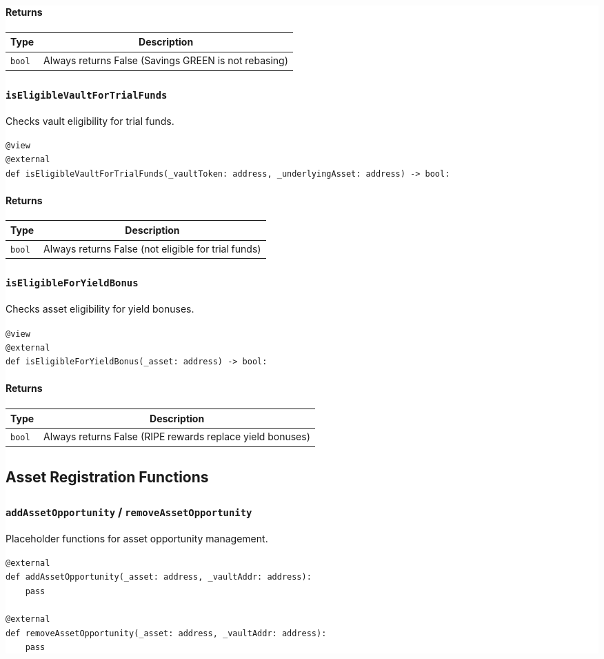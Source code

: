 #### Returns

| Type | Description |
|------|-------------|
| `bool` | Always returns False (Savings GREEN is not rebasing) |

### `isEligibleVaultForTrialFunds`

Checks vault eligibility for trial funds.

```vyper
@view
@external
def isEligibleVaultForTrialFunds(_vaultToken: address, _underlyingAsset: address) -> bool:
```

#### Returns

| Type | Description |
|------|-------------|
| `bool` | Always returns False (not eligible for trial funds) |

### `isEligibleForYieldBonus`

Checks asset eligibility for yield bonuses.

```vyper
@view
@external
def isEligibleForYieldBonus(_asset: address) -> bool:
```

#### Returns

| Type | Description |
|------|-------------|
| `bool` | Always returns False (RIPE rewards replace yield bonuses) |

## Asset Registration Functions

### `addAssetOpportunity` / `removeAssetOpportunity`

Placeholder functions for asset opportunity management.

```vyper
@external
def addAssetOpportunity(_asset: address, _vaultAddr: address):
    pass

@external
def removeAssetOpportunity(_asset: address, _vaultAddr: address):
    pass
```
